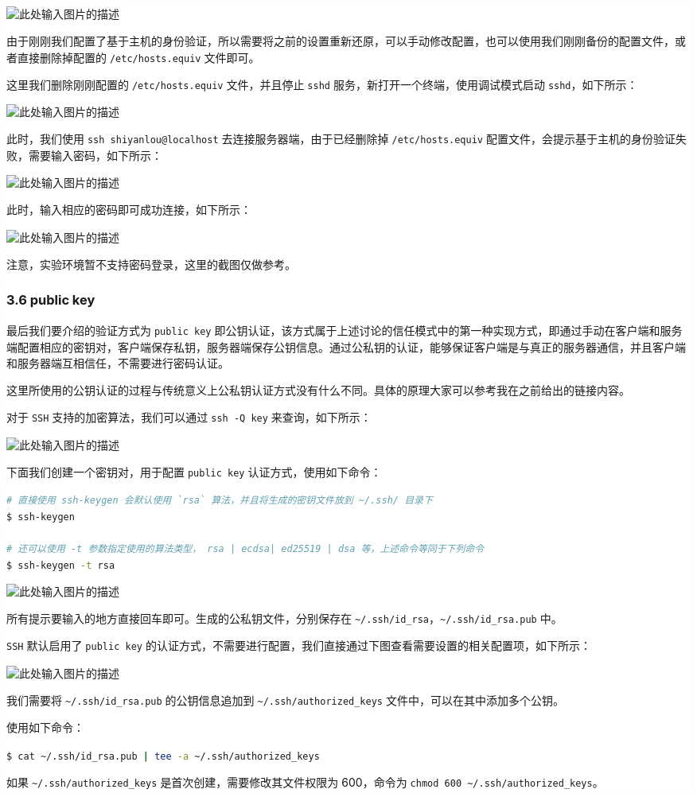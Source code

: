 ![此处输入图片的描述](https://doc.shiyanlou.com/document-uid377240labid4104timestamp1514165030617.png/wm)

由于刚刚我们配置了基于主机的身份验证，所以需要将之前的设置重新还原，可以手动修改配置，也可以使用我们刚刚备份的配置文件，或者直接删除掉配置的 `/etc/hosts.equiv` 文件即可。

这里我们删除刚刚配置的 `/etc/hosts.equiv` 文件，并且停止 `sshd` 服务，新打开一个终端，使用调试模式启动 `sshd`，如下所示：

![此处输入图片的描述](https://doc.shiyanlou.com/document-uid377240labid4104timestamp1514165908100.png/wm)

此时，我们使用 `ssh shiyanlou@localhost` 去连接服务器端，由于已经删除掉 `/etc/hosts.equiv` 配置文件，会提示基于主机的身份验证失败，需要输入密码，如下所示：

![此处输入图片的描述](https://doc.shiyanlou.com/document-uid377240labid4104timestamp1514166100436.png/wm)

此时，输入相应的密码即可成功连接，如下所示：

![此处输入图片的描述](https://doc.shiyanlou.com/document-uid377240labid4104timestamp1514166299425.png/wm)

注意，实验环境暂不支持密码登录，这里的截图仅做参考。

### 3.6 public key

最后我们要介绍的验证方式为 `public key` 即公钥认证，该方式属于上述讨论的信任模式中的第一种实现方式，即通过手动在客户端和服务端配置相应的密钥对，客户端保存私钥，服务器端保存公钥信息。通过公私钥的认证，能够保证客户端是与真正的服务器通信，并且客户端和服务器端互相信任，不需要进行密码认证。

这里所使用的公钥认证的过程与传统意义上公私钥认证方式没有什么不同。具体的原理大家可以参考我在之前给出的链接内容。

对于 `SSH` 支持的加密算法，我们可以通过 `ssh -Q key` 来查询，如下所示：

![此处输入图片的描述](https://doc.shiyanlou.com/document-uid377240labid4104timestamp1514169448711.png/wm)

下面我们创建一个密钥对，用于配置 `public key` 认证方式，使用如下命令：

```bash
# 直接使用 ssh-keygen 会默认使用 `rsa` 算法，并且将生成的密钥文件放到 ~/.ssh/ 目录下
$ ssh-keygen

# 还可以使用 -t 参数指定使用的算法类型， rsa | ecdsa| ed25519 | dsa 等，上述命令等同于下列命令
$ ssh-keygen -t rsa
```

![此处输入图片的描述](https://doc.shiyanlou.com/document-uid377240labid4104timestamp1514171244903.png/wm)

所有提示要输入的地方直接回车即可。生成的公私钥文件，分别保存在 `~/.ssh/id_rsa`，`~/.ssh/id_rsa.pub` 中。

`SSH` 默认启用了 `public key` 的认证方式，不需要进行配置，我们直接通过下图查看需要设置的相关配置项，如下所示：

![此处输入图片的描述](https://doc.shiyanlou.com/document-uid377240labid4104timestamp1514171579068.png/wm)

我们需要将 `~/.ssh/id_rsa.pub` 的公钥信息追加到 `~/.ssh/authorized_keys` 文件中，可以在其中添加多个公钥。

使用如下命令：

```bash
$ cat ~/.ssh/id_rsa.pub | tee -a ~/.ssh/authorized_keys
```

如果 `~/.ssh/authorized_keys` 是首次创建，需要修改其文件权限为 600，命令为 `chmod 600 ~/.ssh/authorized_keys`。
